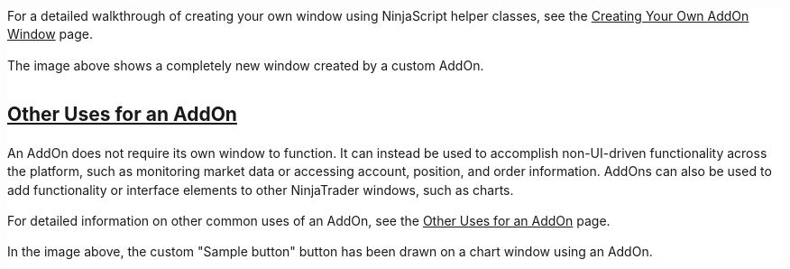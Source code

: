 For a detailed walkthrough of creating your own window using NinjaScript helper classes, see the [Creating Your Own AddOn Window](https://developer.ninjatrader.com/docs/desktop/creating_your_own_addon_window) page.

The image above shows a completely new window created by a custom AddOn.

## [Other Uses for an AddOn](https://developer.ninjatrader.com/docs/desktop/addon_development_overview\#other-uses-for-an-addon)

An AddOn does not require its own window to function. It can instead be used to accomplish non-UI-driven functionality across the platform, such as monitoring market data or accessing account, position, and order information. AddOns can also be used to add functionality or interface elements to other NinjaTrader windows, such as charts.

For detailed information on other common uses of an AddOn, see the [Other Uses for an AddOn](https://developer.ninjatrader.com/docs/desktop/other_uses_for_an_addon) page.

In the image above, the custom "Sample button" button has been drawn on a chart window using an AddOn.